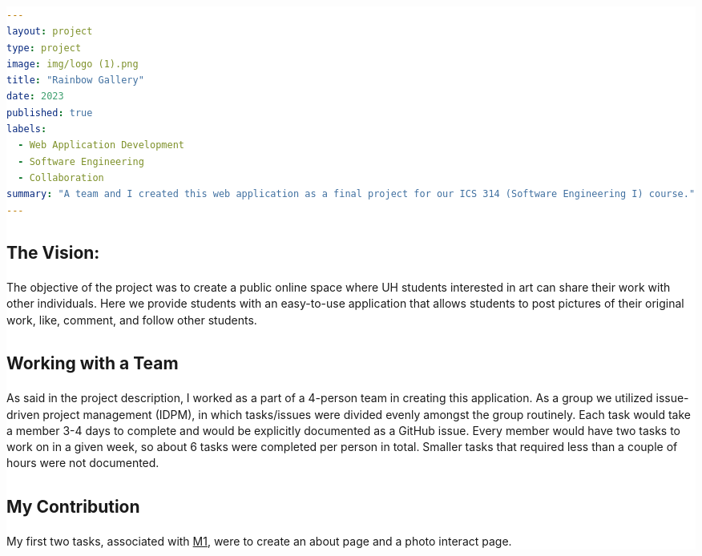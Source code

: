 ```yaml
---
layout: project
type: project
image: img/logo (1).png
title: "Rainbow Gallery"
date: 2023
published: true
labels:
  - Web Application Development
  - Software Engineering
  - Collaboration
summary: "A team and I created this web application as a final project for our ICS 314 (Software Engineering I) course."
---
```

## The Vision:
The objective of the project was to create a public online space where UH students interested in art can share their work with other individuals. Here we provide students with an easy-to-use application that allows students to post pictures of their original work, like, comment, and follow other students.

## Working with a Team
As said in the project description, I worked as a part of a 4-person team in creating this application. As a group we utilized issue-driven project management (IDPM), in which tasks/issues were divided evenly amongst the group routinely. Each task would take a member 3-4 days to complete and would be explicitly documented as a GitHub issue. Every member would have two tasks to work on in a given week, so about 6 tasks were completed per person in total. Smaller tasks that required less than a couple of hours were not documented.

## My Contribution
My first two tasks, associated with [M1](https://github.com/orgs/rainbows-gallery/projects/2/views/1?layout=board), were to create an about page and a photo interact page.
